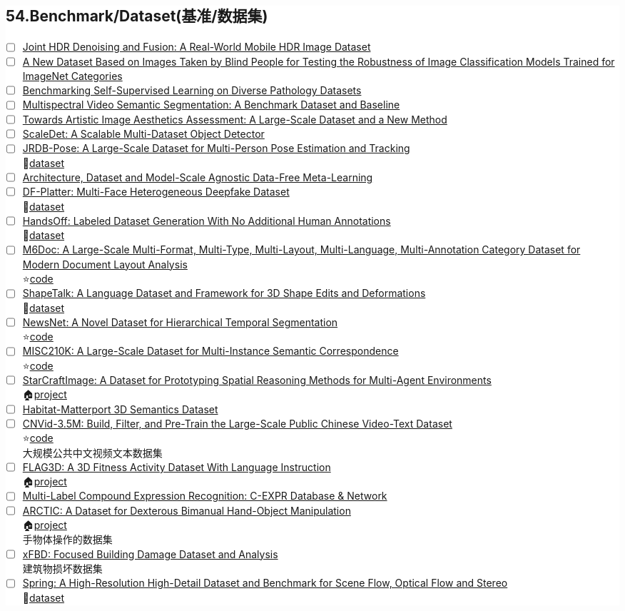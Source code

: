 <a name="54"/>

## 54.Benchmark/Dataset(基准/数据集)
- [ ]  [Joint HDR Denoising and Fusion: A Real-World Mobile HDR Image Dataset](https://openaccess.thecvf.com/content/CVPR2023/papers/Liu_Joint_HDR_Denoising_and_Fusion_A_Real-World_Mobile_HDR_Image_CVPR_2023_paper.pdf)
- [ ]  [A New Dataset Based on Images Taken by Blind People for Testing the Robustness of Image Classification Models Trained for ImageNet Categories](https://openaccess.thecvf.com/content/CVPR2023/papers/Bafghi_A_New_Dataset_Based_on_Images_Taken_by_Blind_People_CVPR_2023_paper.pdf)
- [ ]  [Benchmarking Self-Supervised Learning on Diverse Pathology Datasets](http://ar5iv.org/abs/2212.04690)
- [ ]  [Multispectral Video Semantic Segmentation: A Benchmark Dataset and Baseline](https://openaccess.thecvf.com/content/CVPR2023/papers/Ji_Multispectral_Video_Semantic_Segmentation_A_Benchmark_Dataset_and_Baseline_CVPR_2023_paper.pdf)
- [ ]  [Towards Artistic Image Aesthetics Assessment: A Large-Scale Dataset and a New Method](http://ar5iv.org/abs/2303.15166)
- [ ]  [ScaleDet: A Scalable Multi-Dataset Object Detector](https://openaccess.thecvf.com/content/CVPR2023/papers/Chen_ScaleDet_A_Scalable_Multi-Dataset_Object_Detector_CVPR_2023_paper.pdf)
- [ ]  [JRDB-Pose: A Large-Scale Dataset for Multi-Person Pose Estimation and Tracking](https://openaccess.thecvf.com/content/CVPR2023/papers/Vendrow_JRDB-Pose_A_Large-Scale_Dataset_for_Multi-Person_Pose_Estimation_and_Tracking_CVPR_2023_paper.pdf)<br>:sunflower:[dataset](https://jrdb.erc.monash.edu/)
- [ ]  [Architecture, Dataset and Model-Scale Agnostic Data-Free Meta-Learning](https://ar5iv.org/abs/2303.11183)
- [ ]  [DF-Platter: Multi-Face Heterogeneous Deepfake Dataset](https://openaccess.thecvf.com/content/CVPR2023/papers/Narayan_DF-Platter_Multi-Face_Heterogeneous_Deepfake_Dataset_CVPR_2023_paper.pdf)<br>:sunflower:[dataset](http://iab-rubric.org/df-platter-database)
- [ ]  [HandsOff: Labeled Dataset Generation With No Additional Human Annotations](https://ar5iv.org/abs/2212.12645)<br>:sunflower:[dataset](http://austinxu87.github.io/handsoff)
- [ ]  [M6Doc: A Large-Scale Multi-Format, Multi-Type, Multi-Layout, Multi-Language, Multi-Annotation Category Dataset for Modern Document Layout Analysis](https://openaccess.thecvf.com/content/CVPR2023/papers/Cheng_M6Doc_A_Large-Scale_Multi-Format_Multi-Type_Multi-Layout_Multi-Language_Multi-Annotation_Category_Dataset_CVPR_2023_paper.pdf)<br>:star:[code](https://github.com/HCIILAB/M6Doc)
- [ ]  [ShapeTalk: A Language Dataset and Framework for 3D Shape Edits and Deformations](https://openaccess.thecvf.com/content/CVPR2023/papers/Achlioptas_ShapeTalk_A_Language_Dataset_and_Framework_for_3D_Shape_Edits_CVPR_2023_paper.pdf)<br>:sunflower:[dataset](https://changeit3d.github.io/)
- [ ]  [NewsNet: A Novel Dataset for Hierarchical Temporal Segmentation](https://openaccess.thecvf.com/content/CVPR2023/papers/Wu_NewsNet_A_Novel_Dataset_for_Hierarchical_Temporal_Segmentation_CVPR_2023_paper.pdf)<br>:star:[code](https://github.com/NewsNet-Benchmark/NewsNet)
- [ ]  [MISC210K: A Large-Scale Dataset for Multi-Instance Semantic Correspondence](https://openaccess.thecvf.com/content/CVPR2023/papers/Sun_MISC210K_A_Large-Scale_Dataset_for_Multi-Instance_Semantic_Correspondence_CVPR_2023_paper.pdf)<br>:star:[code](https://github.com/YXSUNMADMAX/MISC210K)
- [ ]  [StarCraftImage: A Dataset for Prototyping Spatial Reasoning Methods for Multi-Agent Environments](https://openaccess.thecvf.com/content/CVPR2023/papers/Kulinski_StarCraftImage_A_Dataset_for_Prototyping_Spatial_Reasoning_Methods_for_Multi-Agent_CVPR_2023_paper.pdf)<br>:house:[project](https://starcraftdata.davidinouye.com/)
- [ ]  [Habitat-Matterport 3D Semantics Dataset](https://ar5iv.org/abs/2210.05633)
- [ ]  [CNVid-3.5M: Build, Filter, and Pre-Train the Large-Scale Public Chinese Video-Text Dataset](https://openaccess.thecvf.com/content/CVPR2023/papers/Gan_CNVid-3.5M_Build_Filter_and_Pre-Train_the_Large-Scale_Public_Chinese_Video-Text_CVPR_2023_paper.pdf)<br>:star:[code](https://github.com/CNVid/CNVid-3.5M)<br>大规模公共中文视频文本数据集
- [ ]  [FLAG3D: A 3D Fitness Activity Dataset With Language Instruction](https://ar5iv.org/abs/2212.04638)<br>:house:[project](https://andytang15.github.io/FLAG3D)
- [ ]  [Multi-Label Compound Expression Recognition: C-EXPR Database & Network](https://openaccess.thecvf.com/content/CVPR2023/papers/Kollias_Multi-Label_Compound_Expression_Recognition_C-EXPR_Database__Network_CVPR_2023_paper.pdf)
- [ ]  [ARCTIC: A Dataset for Dexterous Bimanual Hand-Object Manipulation](https://ar5iv.org/abs/2204.13662)<br>:house:[project](https://arctic.is.tue.mpg.de/)<br>手物体操作的数据集
- [ ]  [xFBD: Focused Building Damage Dataset and Analysis](https://ar5iv.org/abs/2212.13876)<br>建筑物损坏数据集
- [ ]  [Spring: A High-Resolution High-Detail Dataset and Benchmark for Scene Flow, Optical Flow and Stereo](https://ar5iv.org/abs/2303.01943)<br>:sunflower:[dataset](https://spring-benchmark.org/)